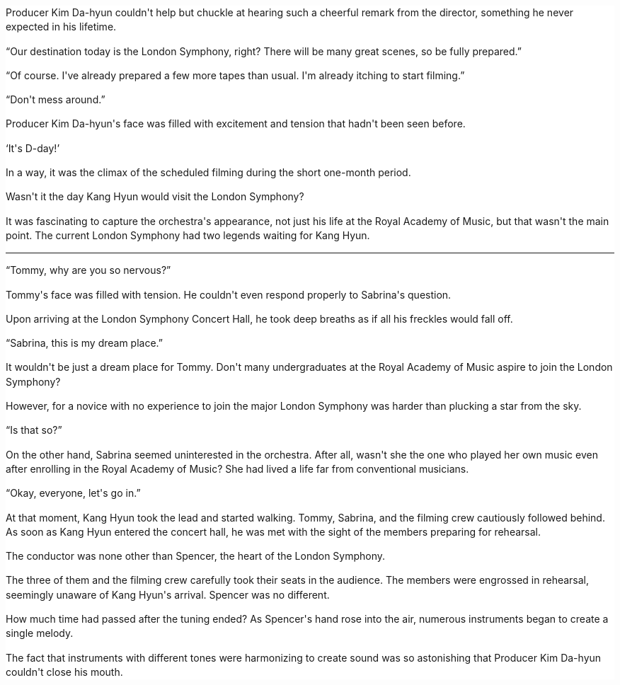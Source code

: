 Producer Kim Da-hyun couldn't help but chuckle at hearing such a cheerful remark from the director, something he never expected in his lifetime.

“Our destination today is the London Symphony, right? There will be many great scenes, so be fully prepared.”

“Of course. I've already prepared a few more tapes than usual. I'm already itching to start filming.”

“Don't mess around.”

Producer Kim Da-hyun's face was filled with excitement and tension that hadn't been seen before.

‘It's D-day!’

In a way, it was the climax of the scheduled filming during the short one-month period.

Wasn't it the day Kang Hyun would visit the London Symphony?

It was fascinating to capture the orchestra's appearance, not just his life at the Royal Academy of Music, but that wasn't the main point. The current London Symphony had two legends waiting for Kang Hyun.

* * *

“Tommy, why are you so nervous?”

Tommy's face was filled with tension. He couldn't even respond properly to Sabrina's question.

Upon arriving at the London Symphony Concert Hall, he took deep breaths as if all his freckles would fall off.

“Sabrina, this is my dream place.”

It wouldn't be just a dream place for Tommy. Don't many undergraduates at the Royal Academy of Music aspire to join the London Symphony?

However, for a novice with no experience to join the major London Symphony was harder than plucking a star from the sky.

“Is that so?”

On the other hand, Sabrina seemed uninterested in the orchestra. After all, wasn't she the one who played her own music even after enrolling in the Royal Academy of Music? She had lived a life far from conventional musicians.

“Okay, everyone, let's go in.”

At that moment, Kang Hyun took the lead and started walking. Tommy, Sabrina, and the filming crew cautiously followed behind. As soon as Kang Hyun entered the concert hall, he was met with the sight of the members preparing for rehearsal.

The conductor was none other than Spencer, the heart of the London Symphony.

The three of them and the filming crew carefully took their seats in the audience. The members were engrossed in rehearsal, seemingly unaware of Kang Hyun's arrival. Spencer was no different.

How much time had passed after the tuning ended? As Spencer's hand rose into the air, numerous instruments began to create a single melody.

The fact that instruments with different tones were harmonizing to create sound was so astonishing that Producer Kim Da-hyun couldn't close his mouth.
